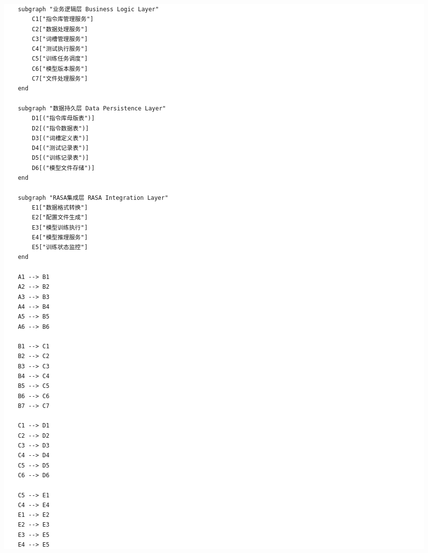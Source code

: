 ```mermaid
    subgraph "业务逻辑层 Business Logic Layer"
        C1["指令库管理服务"]
        C2["数据处理服务"]
        C3["词槽管理服务"]
        C4["测试执行服务"]
        C5["训练任务调度"]
        C6["模型版本服务"]
        C7["文件处理服务"]
    end
    
    subgraph "数据持久层 Data Persistence Layer"
        D1[("指令库母版表")]
        D2[("指令数据表")]
        D3[("词槽定义表")]
        D4[("测试记录表")]
        D5[("训练记录表")]
        D6[("模型文件存储")]
    end
    
    subgraph "RASA集成层 RASA Integration Layer"
        E1["数据格式转换"]
        E2["配置文件生成"]
        E3["模型训练执行"]
        E4["模型推理服务"]
        E5["训练状态监控"]
    end
    
    A1 --> B1
    A2 --> B2
    A3 --> B3
    A4 --> B4
    A5 --> B5
    A6 --> B6
    
    B1 --> C1
    B2 --> C2
    B3 --> C3
    B4 --> C4
    B5 --> C5
    B6 --> C6
    B7 --> C7
    
    C1 --> D1
    C2 --> D2
    C3 --> D3
    C4 --> D4
    C5 --> D5
    C6 --> D6
    
    C5 --> E1
    C4 --> E4
    E1 --> E2
    E2 --> E3
    E3 --> E5
    E4 --> E5
```
